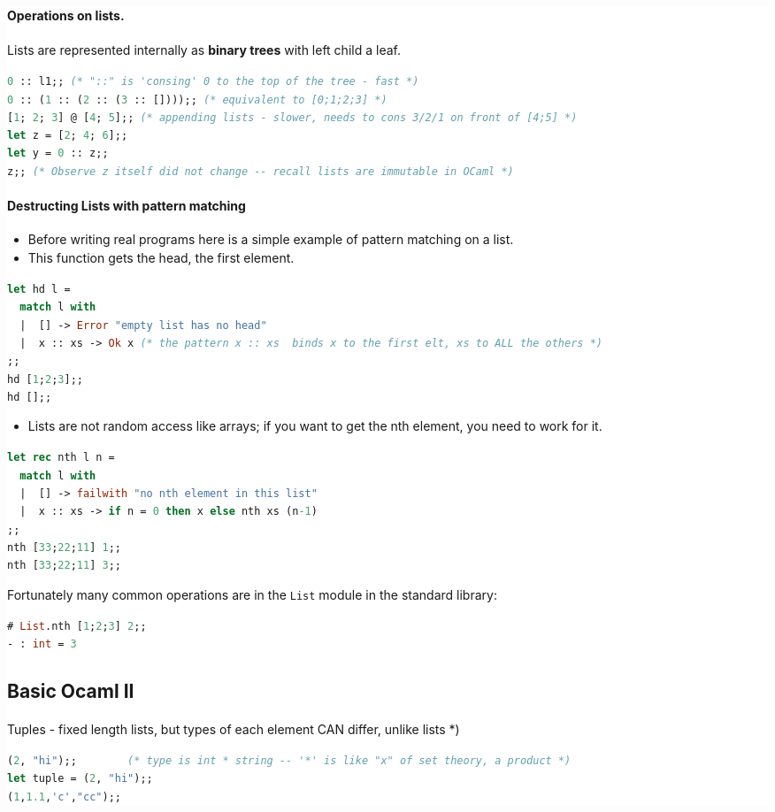 #### Operations on lists.  

Lists are represented internally as **binary trees** with left child a leaf.
```ocaml
0 :: l1;; (* "::" is 'consing' 0 to the top of the tree - fast *)
0 :: (1 :: (2 :: (3 :: [])));; (* equivalent to [0;1;2;3] *)
[1; 2; 3] @ [4; 5];; (* appending lists - slower, needs to cons 3/2/1 on front of [4;5] *)
let z = [2; 4; 6];;
let y = 0 :: z;;
z;; (* Observe z itself did not change -- recall lists are immutable in OCaml *)
```

#### Destructing Lists with pattern matching

* Before writing real programs here is a simple example of pattern matching on a list.
* This function gets the head, the first element.

```ocaml
let hd l =
  match l with
  |  [] -> Error "empty list has no head"
  |  x :: xs -> Ok x (* the pattern x :: xs  binds x to the first elt, xs to ALL the others *)
;;
hd [1;2;3];;
hd [];;
```

* Lists are not random access like arrays; if you want to get the nth element, you need to work for it.

```ocaml
let rec nth l n =
  match l with
  |  [] -> failwith "no nth element in this list"
  |  x :: xs -> if n = 0 then x else nth xs (n-1)
;;
nth [33;22;11] 1;;
nth [33;22;11] 3;;
```

Fortunately many common operations are in the `List` module in the standard library:

```ocaml
# List.nth [1;2;3] 2;;
- : int = 3
```

## Basic Ocaml II

Tuples - fixed length lists, but types of each element CAN differ, unlike lists *)

```ocaml
(2, "hi");;        (* type is int * string -- '*' is like "x" of set theory, a product *)
let tuple = (2, "hi");;
(1,1.1,'c',"cc");;
```
